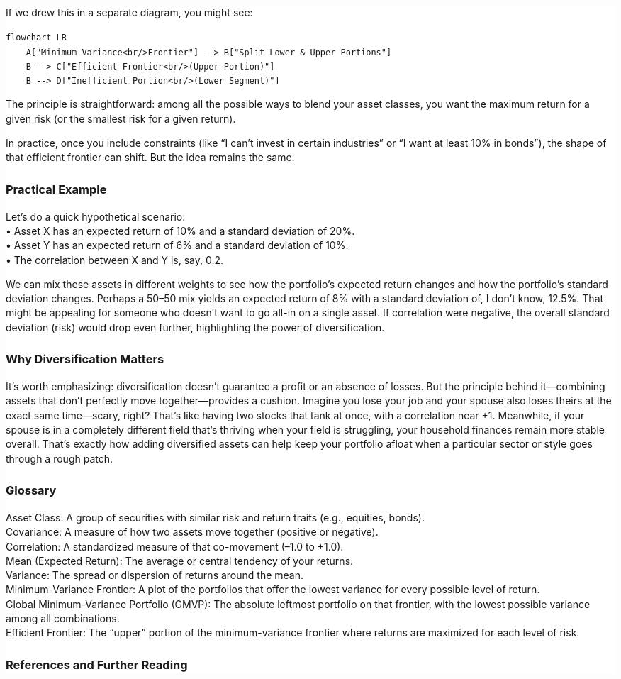 If we drew this in a separate diagram, you might see:

```mermaid
flowchart LR
    A["Minimum-Variance<br/>Frontier"] --> B["Split Lower & Upper Portions"]
    B --> C["Efficient Frontier<br/>(Upper Portion)"]
    B --> D["Inefficient Portion<br/>(Lower Segment)"]
```

The principle is straightforward: among all the possible ways to blend your asset classes, you want the maximum return for a given risk (or the smallest risk for a given return). 

In practice, once you include constraints (like “I can’t invest in certain industries” or “I want at least 10% in bonds”), the shape of that efficient frontier can shift. But the idea remains the same. 

### Practical Example

Let’s do a quick hypothetical scenario:  
• Asset X has an expected return of 10% and a standard deviation of 20%.  
• Asset Y has an expected return of 6% and a standard deviation of 10%.  
• The correlation between X and Y is, say, 0.2.  

We can mix these assets in different weights to see how the portfolio’s expected return changes and how the portfolio’s standard deviation changes. Perhaps a 50–50 mix yields an expected return of 8% with a standard deviation of, I don’t know, 12.5%. That might be appealing for someone who doesn’t want to go all-in on a single asset. If correlation were negative, the overall standard deviation (risk) would drop even further, highlighting the power of diversification.

### Why Diversification Matters

It’s worth emphasizing: diversification doesn’t guarantee a profit or an absence of losses. But the principle behind it—combining assets that don’t perfectly move together—provides a cushion. Imagine you lose your job and your spouse also loses theirs at the exact same time—scary, right? That’s like having two stocks that tank at once, with a correlation near +1. Meanwhile, if your spouse is in a completely different field that’s thriving when your field is struggling, your household finances remain more stable overall. That’s exactly how adding diversified assets can help keep your portfolio afloat when a particular sector or style goes through a rough patch.

### Glossary

Asset Class: A group of securities with similar risk and return traits (e.g., equities, bonds).  
Covariance: A measure of how two assets move together (positive or negative).  
Correlation: A standardized measure of that co-movement (–1.0 to +1.0).  
Mean (Expected Return): The average or central tendency of your returns.  
Variance: The spread or dispersion of returns around the mean.  
Minimum-Variance Frontier: A plot of the portfolios that offer the lowest variance for every possible level of return.  
Global Minimum-Variance Portfolio (GMVP): The absolute leftmost portfolio on that frontier, with the lowest possible variance among all combinations.  
Efficient Frontier: The “upper” portion of the minimum-variance frontier where returns are maximized for each level of risk.

### References and Further Reading
